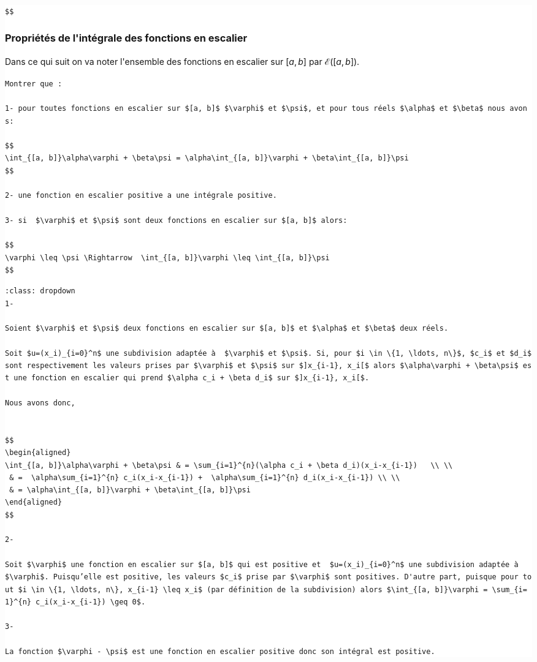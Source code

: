 ```{admonition} Demonstration
$$

```

### Propriétés de l'intégrale des fonctions en escalier

Dans ce qui suit on va noter l'ensemble des fonctions en escalier sur $[a, b]$ par $\mathcal{E}([a, b])$. 

```{admonition} Proposition 4
Montrer que :

1- pour toutes fonctions en escalier sur $[a, b]$ $\varphi$ et $\psi$, et pour tous réels $\alpha$ et $\beta$ nous avons:

$$
\int_{[a, b]}\alpha\varphi + \beta\psi = \alpha\int_{[a, b]}\varphi + \beta\int_{[a, b]}\psi
$$

2- une fonction en escalier positive a une intégrale positive.

3- si  $\varphi$ et $\psi$ sont deux fonctions en escalier sur $[a, b]$ alors:

$$
\varphi \leq \psi \Rightarrow  \int_{[a, b]}\varphi \leq \int_{[a, b]}\psi
$$

```


```{admonition} Démonstration
:class: dropdown
1-

Soient $\varphi$ et $\psi$ deux fonctions en escalier sur $[a, b]$ et $\alpha$ et $\beta$ deux réels.

Soit $u=(x_i)_{i=0}^n$ une subdivision adaptée à  $\varphi$ et $\psi$. Si, pour $i \in \{1, \ldots, n\}$, $c_i$ et $d_i$ sont respectivement les valeurs prises par $\varphi$ et $\psi$ sur $]x_{i-1}, x_i[$ alors $\alpha\varphi + \beta\psi$ est une fonction en escalier qui prend $\alpha c_i + \beta d_i$ sur $]x_{i-1}, x_i[$.

Nous avons donc,


$$
\begin{aligned}
\int_{[a, b]}\alpha\varphi + \beta\psi & = \sum_{i=1}^{n}(\alpha c_i + \beta d_i)(x_i-x_{i-1})   \\ \\
 & =  \alpha\sum_{i=1}^{n} c_i(x_i-x_{i-1}) +  \alpha\sum_{i=1}^{n} d_i(x_i-x_{i-1}) \\ \\
 & = \alpha\int_{[a, b]}\varphi + \beta\int_{[a, b]}\psi
\end{aligned}
$$

2- 

Soit $\varphi$ une fonction en escalier sur $[a, b]$ qui est positive et  $u=(x_i)_{i=0}^n$ une subdivision adaptée à $\varphi$. Puisqu’elle est positive, les valeurs $c_i$ prise par $\varphi$ sont positives. D'autre part, puisque pour tout $i \in \{1, \ldots, n\}, x_{i-1} \leq x_i$ (par définition de la subdivision) alors $\int_{[a, b]}\varphi = \sum_{i=1}^{n} c_i(x_i-x_{i-1}) \geq 0$.

3-

La fonction $\varphi - \psi$ est une fonction en escalier positive donc son intégral est positive.

```